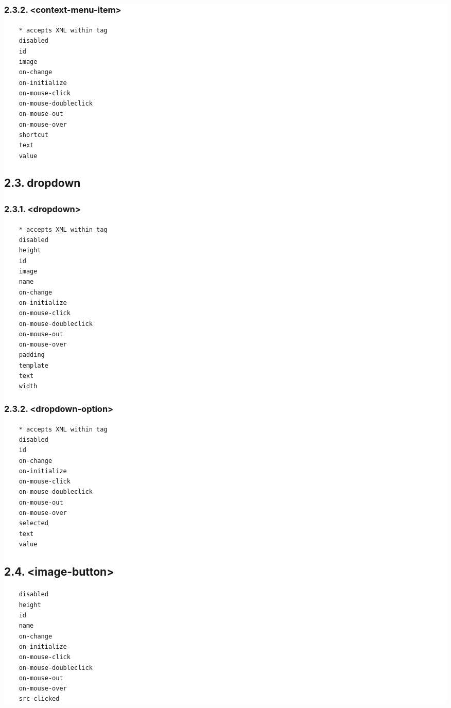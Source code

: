 ### 2.3.2. \<context-menu-item\>
        * accepts XML within tag
        disabled
        id
        image
        on-change
        on-initialize
        on-mouse-click
        on-mouse-doubleclick
        on-mouse-out
        on-mouse-over
        shortcut
        text
        value

## 2.3. dropdown

### 2.3.1. \<dropdown\>
        * accepts XML within tag
        disabled
        height
        id
        image
        name
        on-change
        on-initialize
        on-mouse-click
        on-mouse-doubleclick
        on-mouse-out
        on-mouse-over
        padding
        template
        text
        width

### 2.3.2. \<dropdown-option\>
        * accepts XML within tag
        disabled
        id
        on-change
        on-initialize
        on-mouse-click
        on-mouse-doubleclick
        on-mouse-out
        on-mouse-over
        selected
        text
        value

## 2.4. \<image-button\>
        disabled
        height
        id
        name
        on-change
        on-initialize
        on-mouse-click
        on-mouse-doubleclick
        on-mouse-out
        on-mouse-over
        src-clicked